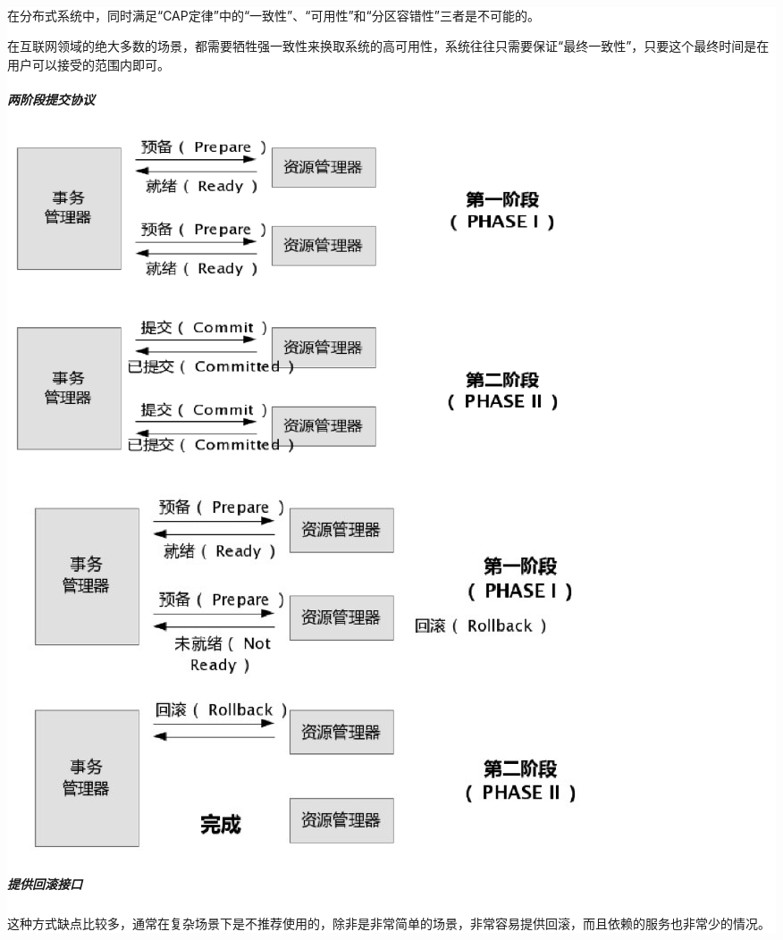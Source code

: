 在分布式系统中，同时满足“CAP定律”中的“一致性”、“可用性”和“分区容错性”三者是不可能的。

在互联网领域的绝大多数的场景，都需要牺牲强一致性来换取系统的高可用性，系统往往只需要保证“最终一致性”，只要这个最终时间是在用户可以接受的范围内即可。

##### 两阶段提交协议

![2PC-1](Java-Attachment/2PC-1.png)

![2PC-2](Java-Attachment/2PC-2.jpg)

##### 提供回滚接口

这种方式缺点比较多，通常在复杂场景下是不推荐使用的，除非是非常简单的场景，非常容易提供回滚，而且依赖的服务也非常少的情况。
